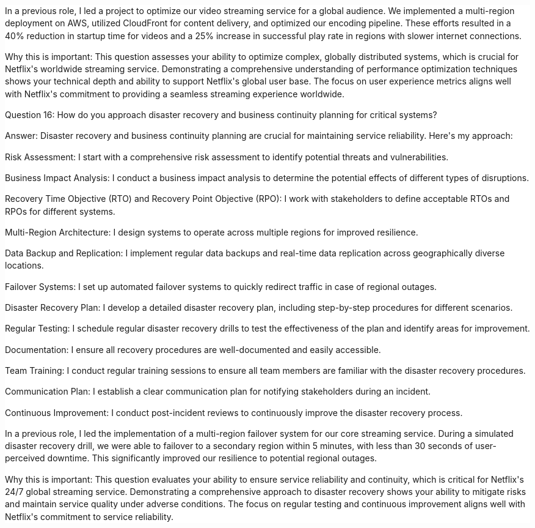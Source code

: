 In a previous role, I led a project to optimize our video streaming service for a global audience. We implemented a multi-region deployment on AWS, utilized CloudFront for content delivery, and optimized our encoding pipeline. These efforts resulted in a 40% reduction in startup time for videos and a 25% increase in successful play rate in regions with slower internet connections.

Why this is important: This question assesses your ability to optimize complex, globally distributed systems, which is crucial for Netflix's worldwide streaming service. Demonstrating a comprehensive understanding of performance optimization techniques shows your technical depth and ability to support Netflix's global user base. The focus on user experience metrics aligns well with Netflix's commitment to providing a seamless streaming experience worldwide.

Question 16: How do you approach disaster recovery and business continuity planning for critical systems?

Answer: Disaster recovery and business continuity planning are crucial for maintaining service reliability. Here's my approach:

Risk Assessment: I start with a comprehensive risk assessment to identify potential threats and vulnerabilities.

Business Impact Analysis: I conduct a business impact analysis to determine the potential effects of different types of disruptions.

Recovery Time Objective (RTO) and Recovery Point Objective (RPO): I work with stakeholders to define acceptable RTOs and RPOs for different systems.

Multi-Region Architecture: I design systems to operate across multiple regions for improved resilience.

Data Backup and Replication: I implement regular data backups and real-time data replication across geographically diverse locations.

Failover Systems: I set up automated failover systems to quickly redirect traffic in case of regional outages.

Disaster Recovery Plan: I develop a detailed disaster recovery plan, including step-by-step procedures for different scenarios.

Regular Testing: I schedule regular disaster recovery drills to test the effectiveness of the plan and identify areas for improvement.

Documentation: I ensure all recovery procedures are well-documented and easily accessible.

Team Training: I conduct regular training sessions to ensure all team members are familiar with the disaster recovery procedures.

Communication Plan: I establish a clear communication plan for notifying stakeholders during an incident.

Continuous Improvement: I conduct post-incident reviews to continuously improve the disaster recovery process.

In a previous role, I led the implementation of a multi-region failover system for our core streaming service. During a simulated disaster recovery drill, we were able to failover to a secondary region within 5 minutes, with less than 30 seconds of user-perceived downtime. This significantly improved our resilience to potential regional outages.

Why this is important: This question evaluates your ability to ensure service reliability and continuity, which is critical for Netflix's 24/7 global streaming service. Demonstrating a comprehensive approach to disaster recovery shows your ability to mitigate risks and maintain service quality under adverse conditions. The focus on regular testing and continuous improvement aligns well with Netflix's commitment to service reliability.
